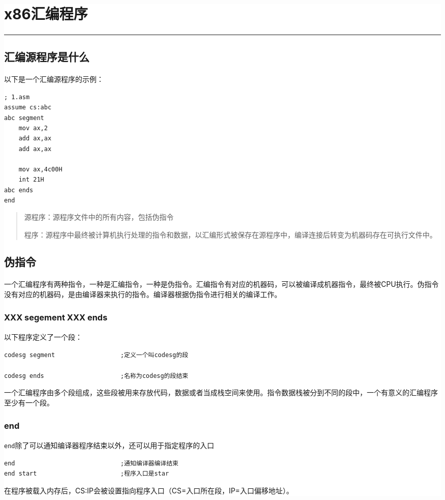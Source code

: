 # x86汇编程序

------

## 汇编源程序是什么

以下是一个汇编源程序的示例：

```masm
; 1.asm
assume cs:abc
abc segment
    mov ax,2
    add ax,ax
    add ax,ax

    mov ax,4c00H
    int 21H
abc ends
end
```

> 源程序：源程序文件中的所有内容，包括伪指令
>
> 程序：源程序中最终被计算机执行处理的指令和数据，以汇编形式被保存在源程序中，编译连接后转变为机器码存在可执行文件中。

## 伪指令

一个汇编程序有两种指令，一种是汇编指令，一种是伪指令。汇编指令有对应的机器码，可以被编译成机器指令，最终被CPU执行。伪指令没有对应的机器码，是由编译器来执行的指令。编译器根据伪指令进行相关的编译工作。

### XXX segement   XXX ends

以下程序定义了一个段：

```masm
codesg segment             		;定义一个叫codesg的段

codesg ends                		;名称为codesg的段结束
```

一个汇编程序由多个段组成，这些段被用来存放代码，数据或者当成栈空间来使用。指令数据栈被分到不同的段中，一个有意义的汇编程序至少有一个段。

### end

`end`除了可以通知编译器程序结束以外，还可以用于指定程序的入口

```masm
end								;通知编译器编译结束
end start						;程序入口是star
```

在程序被载入内存后，CS:IP会被设置指向程序入口（CS=入口所在段，IP=入口偏移地址）。
